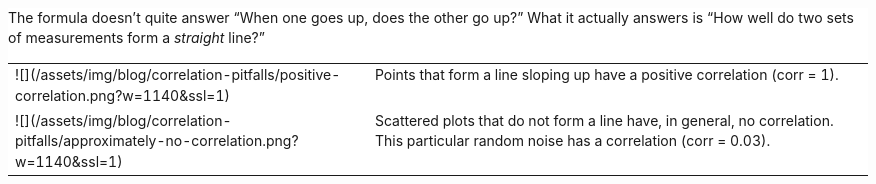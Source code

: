 The formula doesn’t quite answer “When one goes up, does the other go up?” What it actually answers is “How well do two sets of measurements form a *straight* line?”
   

<table>
<tbody>
<tr>
<td markdown="span">![](/assets/img/blog/correlation-pitfalls/positive-correlation.png?w=1140&ssl=1)</td>
<td markdown="span">Points that form a line sloping up have a positive correlation (corr = 1).</td>
</tr>
<tr>
<td markdown="span">![](/assets/img/blog/correlation-pitfalls/approximately-no-correlation.png?w=1140&ssl=1)</td>
<td markdown="span">Scattered plots that do not form a line have, in general, no correlation. This particular random noise has a correlation (corr = 0.03).</td>
</tr>
<tr>